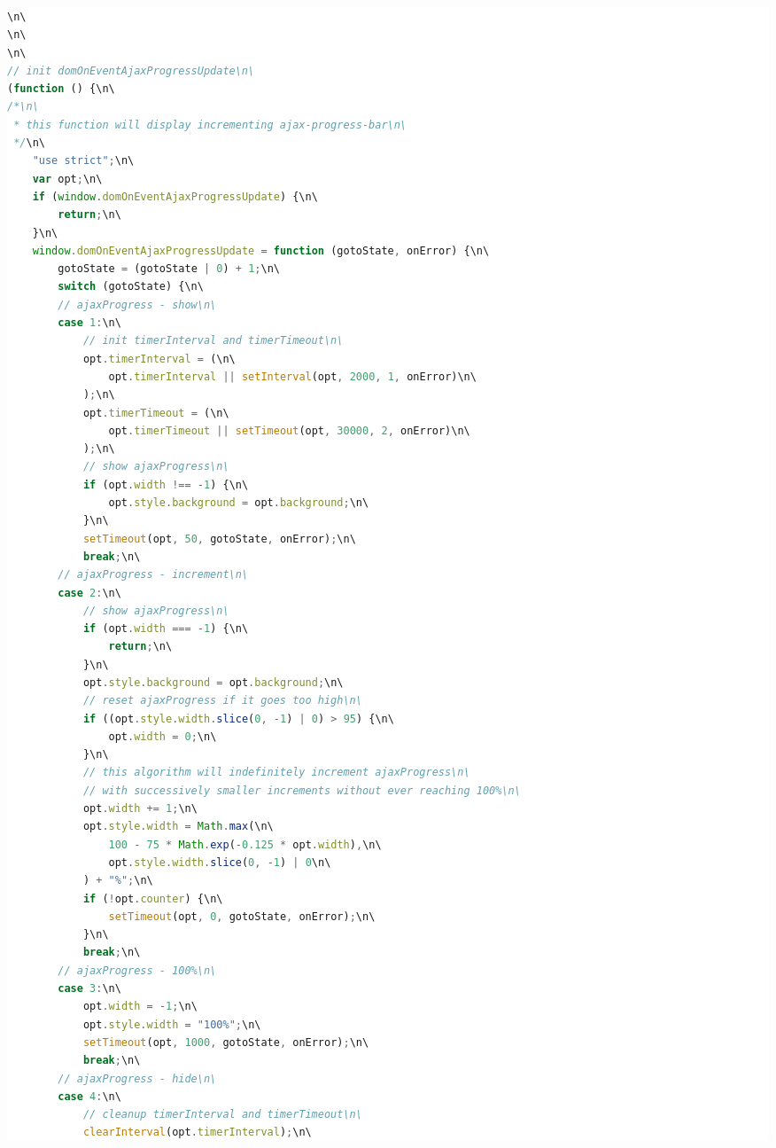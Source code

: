 ```javascript
\n\
\n\
\n\
// init domOnEventAjaxProgressUpdate\n\
(function () {\n\
/*\n\
 * this function will display incrementing ajax-progress-bar\n\
 */\n\
    "use strict";\n\
    var opt;\n\
    if (window.domOnEventAjaxProgressUpdate) {\n\
        return;\n\
    }\n\
    window.domOnEventAjaxProgressUpdate = function (gotoState, onError) {\n\
        gotoState = (gotoState | 0) + 1;\n\
        switch (gotoState) {\n\
        // ajaxProgress - show\n\
        case 1:\n\
            // init timerInterval and timerTimeout\n\
            opt.timerInterval = (\n\
                opt.timerInterval || setInterval(opt, 2000, 1, onError)\n\
            );\n\
            opt.timerTimeout = (\n\
                opt.timerTimeout || setTimeout(opt, 30000, 2, onError)\n\
            );\n\
            // show ajaxProgress\n\
            if (opt.width !== -1) {\n\
                opt.style.background = opt.background;\n\
            }\n\
            setTimeout(opt, 50, gotoState, onError);\n\
            break;\n\
        // ajaxProgress - increment\n\
        case 2:\n\
            // show ajaxProgress\n\
            if (opt.width === -1) {\n\
                return;\n\
            }\n\
            opt.style.background = opt.background;\n\
            // reset ajaxProgress if it goes too high\n\
            if ((opt.style.width.slice(0, -1) | 0) > 95) {\n\
                opt.width = 0;\n\
            }\n\
            // this algorithm will indefinitely increment ajaxProgress\n\
            // with successively smaller increments without ever reaching 100%\n\
            opt.width += 1;\n\
            opt.style.width = Math.max(\n\
                100 - 75 * Math.exp(-0.125 * opt.width),\n\
                opt.style.width.slice(0, -1) | 0\n\
            ) + "%";\n\
            if (!opt.counter) {\n\
                setTimeout(opt, 0, gotoState, onError);\n\
            }\n\
            break;\n\
        // ajaxProgress - 100%\n\
        case 3:\n\
            opt.width = -1;\n\
            opt.style.width = "100%";\n\
            setTimeout(opt, 1000, gotoState, onError);\n\
            break;\n\
        // ajaxProgress - hide\n\
        case 4:\n\
            // cleanup timerInterval and timerTimeout\n\
            clearInterval(opt.timerInterval);\n\
```